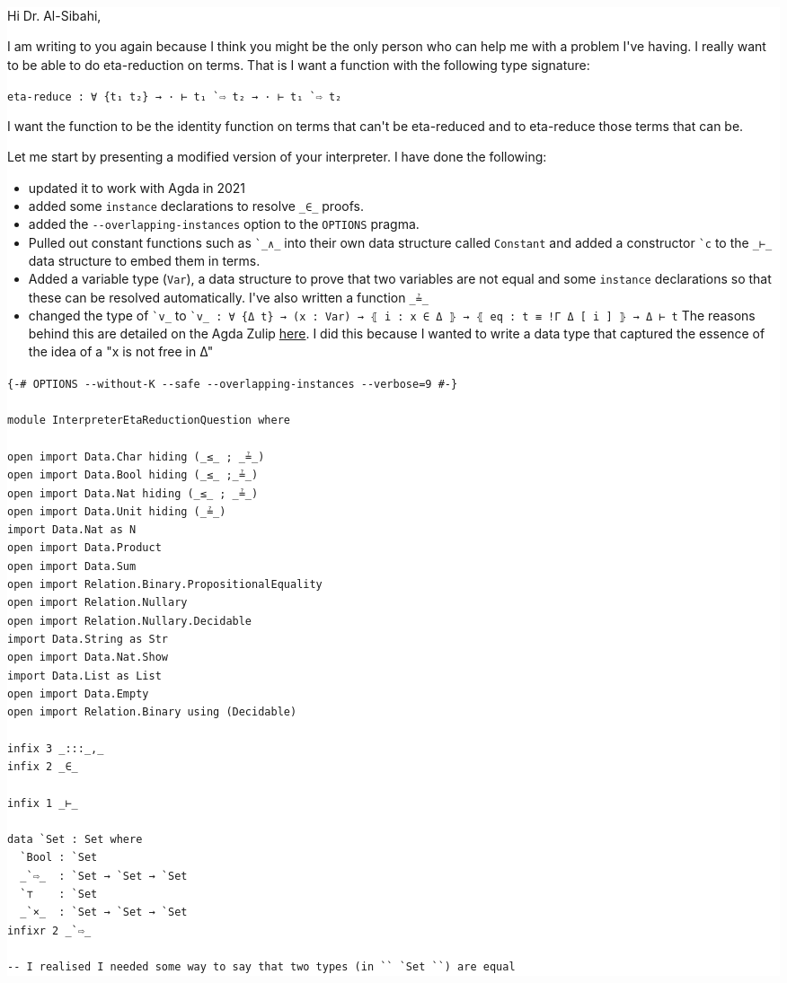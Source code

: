 

Hi Dr. Al-Sibahi,

I am writing to you again because I think you might be the only
person who can help me with a problem I've having. I really want
to be able to do eta-reduction on terms. That is I want a function with
the following type signature:

    eta-reduce : ∀ {t₁ t₂} → · ⊢ t₁ `⇨ t₂ → · ⊢ t₁ `⇨ t₂

I want the function to be the identity function on terms that
can't be eta-reduced and to eta-reduce those terms that can be.

Let me start by presenting a modified version of your interpreter.
I have done the following: 

- updated it to work with Agda in 2021
- added some `instance` declarations to resolve `_∈_` proofs.
- added the `--overlapping-instances` option to the `OPTIONS` pragma.
- Pulled out constant functions such as `` `_∧_ `` into their own data structure
  called `Constant` and added a constructor `` `c `` to the `_⊢_` data structure
  to embed them in terms.
- Added a variable type (`Var`), a data structure to prove that two variables are not
  equal and some `instance` declarations so that these can be resolved automatically.
  I've also written a function `_≟_`
- changed the type of `` `v_ `` to `` `v_ : ∀ {Δ t} → (x : Var) → ⦃ i : x ∈ Δ ⦄ → ⦃ eq : t ≡ !Γ Δ [ i ] ⦄ → Δ ⊢ t ``
  The reasons behind this are detailed on the Agda Zulip [here](https://agda.zulipchat.com/#narrow/stream/238741-general/topic/Help.20with.20a.20unification.20error.20in.20an.20interpreter).
  I did this because I wanted to write a data type that captured the essence of the idea of a "x is not free in Δ" 


```
{-# OPTIONS --without-K --safe --overlapping-instances --verbose=9 #-}

module InterpreterEtaReductionQuestion where

open import Data.Char hiding (_≤_ ; _≟_)
open import Data.Bool hiding (_≤_ ;_≟_)
open import Data.Nat hiding (_≤_ ; _≟_)
open import Data.Unit hiding (_≟_)
import Data.Nat as N
open import Data.Product
open import Data.Sum
open import Relation.Binary.PropositionalEquality
open import Relation.Nullary
open import Relation.Nullary.Decidable
import Data.String as Str
open import Data.Nat.Show
import Data.List as List
open import Data.Empty
open import Relation.Binary using (Decidable)

infix 3 _:::_,_
infix 2 _∈_

infix 1 _⊢_

data `Set : Set where
  `Bool : `Set
  _`⇨_  : `Set → `Set → `Set
  `⊤    : `Set
  _`×_  : `Set → `Set → `Set
infixr 2 _`⇨_

-- I realised I needed some way to say that two types (in `` `Set ``) are equal
```
